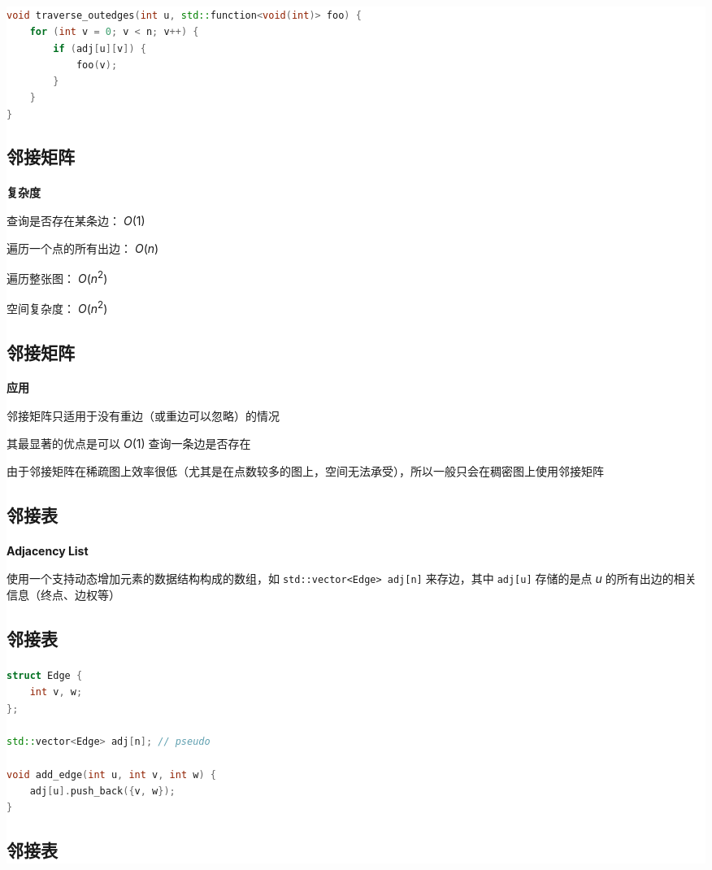 ```c++
void traverse_outedges(int u, std::function<void(int)> foo) {
    for (int v = 0; v < n; v++) {
        if (adj[u][v]) {
            foo(v);
        }
    }
}
```

## 邻接矩阵

**复杂度**

查询是否存在某条边： $O(1)$

遍历一个点的所有出边： $O(n)$

遍历整张图： $O(n^2)$

空间复杂度： $O(n^2)$

## 邻接矩阵

**应用**

邻接矩阵只适用于没有重边（或重边可以忽略）的情况

其最显著的优点是可以 $O(1)$ 查询一条边是否存在

由于邻接矩阵在稀疏图上效率很低（尤其是在点数较多的图上，空间无法承受），所以一般只会在稠密图上使用邻接矩阵

## 邻接表

**Adjacency List**

使用一个支持动态增加元素的数据结构构成的数组，如 `std::vector<Edge> adj[n]` 来存边，其中 `adj[u]` 存储的是点 $u$ 的所有出边的相关信息（终点、边权等）

## 邻接表

```c++
struct Edge {
    int v, w;
};

std::vector<Edge> adj[n]; // pseudo

void add_edge(int u, int v, int w) {
    adj[u].push_back({v, w});
}
```

## 邻接表
